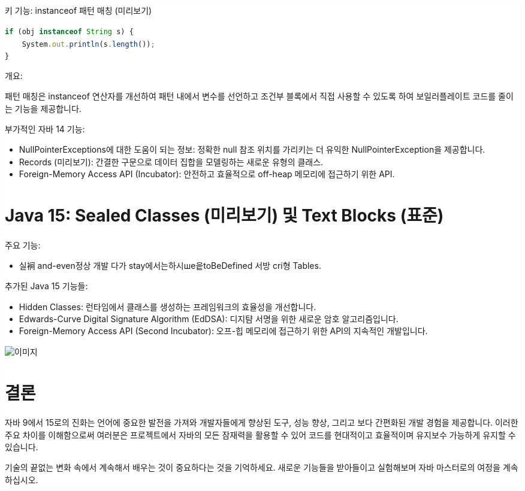 키 기능: instanceof 패턴 매칭 (미리보기)

```js
if (obj instanceof String s) {
    System.out.println(s.length());
}
```

개요:

패턴 매칭은 instanceof 연산자를 개선하여 패턴 내에서 변수를 선언하고 조건부 블록에서 직접 사용할 수 있도록 하여 보일러플레이트 코드를 줄이는 기능을 제공합니다.

<div class="content-ad"></div>

부가적인 자바 14 기능:

- NullPointerExceptions에 대한 도움이 되는 정보: 정확한 null 참조 위치를 가리키는 더 유익한 NullPointerException을 제공합니다.
- Records (미리보기): 간결한 구문으로 데이터 집합을 모델링하는 새로운 유형의 클래스.
- Foreign-Memory Access API (Incubator): 안전하고 효율적으로 off-heap 메모리에 접근하기 위한 API.

# Java 15: Sealed Classes (미리보기) 및 Text Blocks (표준)

주요 기능:

<div class="content-ad"></div>

- 실裥 and-even정상 개발 다가 stay에서는하시ше읕toBeDefined 서방 cri형 Tables.

<div class="content-ad"></div>

추가된 Java 15 기능들:

- Hidden Classes: 런타임에서 클래스를 생성하는 프레임워크의 효율성을 개선합니다.
- Edwards-Curve Digital Signature Algorithm (EdDSA): 디지턈 서명을 위한 새로운 암호 알고리즘입니다.
- Foreign-Memory Access API (Second Incubator): 오프-힙 메모리에 접근하기 위한 API의 지속적인 개발입니다.

![이미지](/assets/img/2024-08-26-SummaryofchangesfromJava9to15AJourneyofJavasEvolution_1.png)

# 결론

<div class="content-ad"></div>

자바 9에서 15로의 진화는 언어에 중요한 발전을 가져와 개발자들에게 향상된 도구, 성능 향상, 그리고 보다 간편화된 개발 경험을 제공합니다. 이러한 주요 차이를 이해함으로써 여러분은 프로젝트에서 자바의 모든 잠재력을 활용할 수 있어 코드를 현대적이고 효율적이며 유지보수 가능하게 유지할 수 있습니다.

기술의 끝없는 변화 속에서 계속해서 배우는 것이 중요하다는 것을 기억하세요. 새로운 기능들을 받아들이고 실험해보며 자바 마스터로의 여정을 계속하십시오.